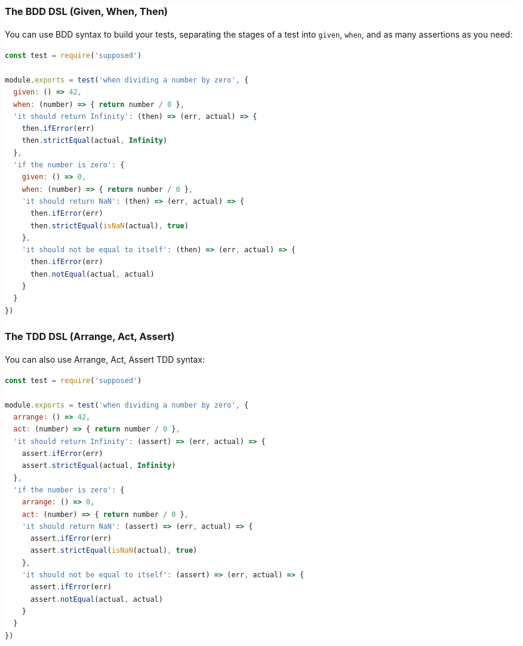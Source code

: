 ### The BDD DSL (Given, When, Then)
You can use BDD syntax to build your tests, separating the stages of a test into `given`, `when`, and as many assertions as you need:

```JavaScript
const test = require('supposed')

module.exports = test('when dividing a number by zero', {
  given: () => 42,
  when: (number) => { return number / 0 },
  'it should return Infinity': (then) => (err, actual) => {
    then.ifError(err)
    then.strictEqual(actual, Infinity)
  },
  'if the number is zero': {
    given: () => 0,
    when: (number) => { return number / 0 },
    'it should return NaN': (then) => (err, actual) => {
      then.ifError(err)
      then.strictEqual(isNaN(actual), true)
    },
    'it should not be equal to itself': (then) => (err, actual) => {
      then.ifError(err)
      then.notEqual(actual, actual)
    }
  }
})
```

### The TDD DSL (Arrange, Act, Assert)
You can also use Arrange, Act, Assert TDD syntax:

```JavaScript
const test = require('supposed')

module.exports = test('when dividing a number by zero', {
  arrange: () => 42,
  act: (number) => { return number / 0 },
  'it should return Infinity': (assert) => (err, actual) => {
    assert.ifError(err)
    assert.strictEqual(actual, Infinity)
  },
  'if the number is zero': {
    arrange: () => 0,
    act: (number) => { return number / 0 },
    'it should return NaN': (assert) => (err, actual) => {
      assert.ifError(err)
      assert.strictEqual(isNaN(actual), true)
    },
    'it should not be equal to itself': (assert) => (err, actual) => {
      assert.ifError(err)
      assert.notEqual(actual, actual)
    }
  }
})
```
